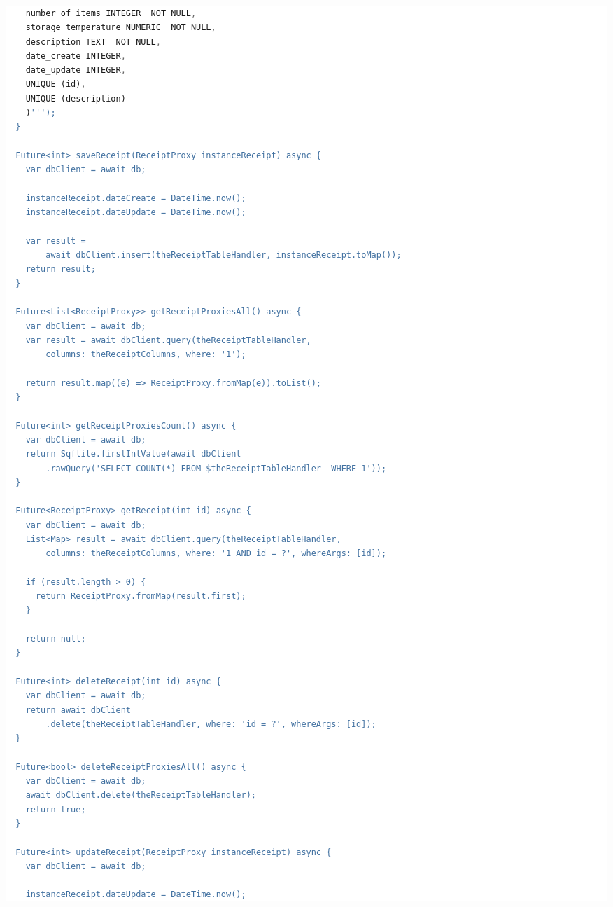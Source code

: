 ```dart
    number_of_items INTEGER  NOT NULL,
    storage_temperature NUMERIC  NOT NULL,
    description TEXT  NOT NULL,
    date_create INTEGER,
    date_update INTEGER,
    UNIQUE (id),
    UNIQUE (description)
    )''');
  }

  Future<int> saveReceipt(ReceiptProxy instanceReceipt) async {
    var dbClient = await db;

    instanceReceipt.dateCreate = DateTime.now();
    instanceReceipt.dateUpdate = DateTime.now();

    var result =
        await dbClient.insert(theReceiptTableHandler, instanceReceipt.toMap());
    return result;
  }

  Future<List<ReceiptProxy>> getReceiptProxiesAll() async {
    var dbClient = await db;
    var result = await dbClient.query(theReceiptTableHandler,
        columns: theReceiptColumns, where: '1');

    return result.map((e) => ReceiptProxy.fromMap(e)).toList();
  }

  Future<int> getReceiptProxiesCount() async {
    var dbClient = await db;
    return Sqflite.firstIntValue(await dbClient
        .rawQuery('SELECT COUNT(*) FROM $theReceiptTableHandler  WHERE 1'));
  }

  Future<ReceiptProxy> getReceipt(int id) async {
    var dbClient = await db;
    List<Map> result = await dbClient.query(theReceiptTableHandler,
        columns: theReceiptColumns, where: '1 AND id = ?', whereArgs: [id]);

    if (result.length > 0) {
      return ReceiptProxy.fromMap(result.first);
    }

    return null;
  }

  Future<int> deleteReceipt(int id) async {
    var dbClient = await db;
    return await dbClient
        .delete(theReceiptTableHandler, where: 'id = ?', whereArgs: [id]);
  }

  Future<bool> deleteReceiptProxiesAll() async {
    var dbClient = await db;
    await dbClient.delete(theReceiptTableHandler);
    return true;
  }

  Future<int> updateReceipt(ReceiptProxy instanceReceipt) async {
    var dbClient = await db;

    instanceReceipt.dateUpdate = DateTime.now();
```
